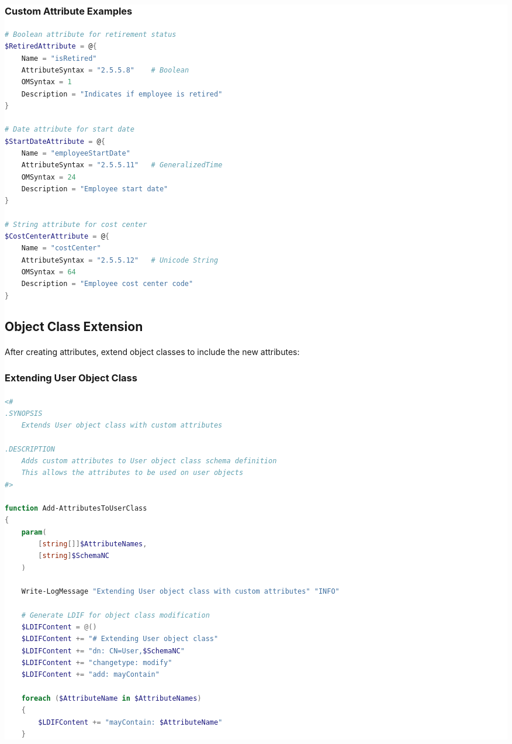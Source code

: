### Custom Attribute Examples

```powershell
# Boolean attribute for retirement status
$RetiredAttribute = @{
    Name = "isRetired"
    AttributeSyntax = "2.5.5.8"    # Boolean
    OMSyntax = 1
    Description = "Indicates if employee is retired"
}

# Date attribute for start date
$StartDateAttribute = @{
    Name = "employeeStartDate"
    AttributeSyntax = "2.5.5.11"   # GeneralizedTime
    OMSyntax = 24
    Description = "Employee start date"
}

# String attribute for cost center
$CostCenterAttribute = @{
    Name = "costCenter"
    AttributeSyntax = "2.5.5.12"   # Unicode String
    OMSyntax = 64
    Description = "Employee cost center code"
}
```

## Object Class Extension

After creating attributes, extend object classes to include the new attributes:

### Extending User Object Class

```powershell
<#
.SYNOPSIS
    Extends User object class with custom attributes
    
.DESCRIPTION
    Adds custom attributes to User object class schema definition
    This allows the attributes to be used on user objects
#>

function Add-AttributesToUserClass
{
    param(
        [string[]]$AttributeNames,
        [string]$SchemaNC
    )
    
    Write-LogMessage "Extending User object class with custom attributes" "INFO"
    
    # Generate LDIF for object class modification
    $LDIFContent = @()
    $LDIFContent += "# Extending User object class"
    $LDIFContent += "dn: CN=User,$SchemaNC"
    $LDIFContent += "changetype: modify"
    $LDIFContent += "add: mayContain"
    
    foreach ($AttributeName in $AttributeNames)
    {
        $LDIFContent += "mayContain: $AttributeName"
    }
```